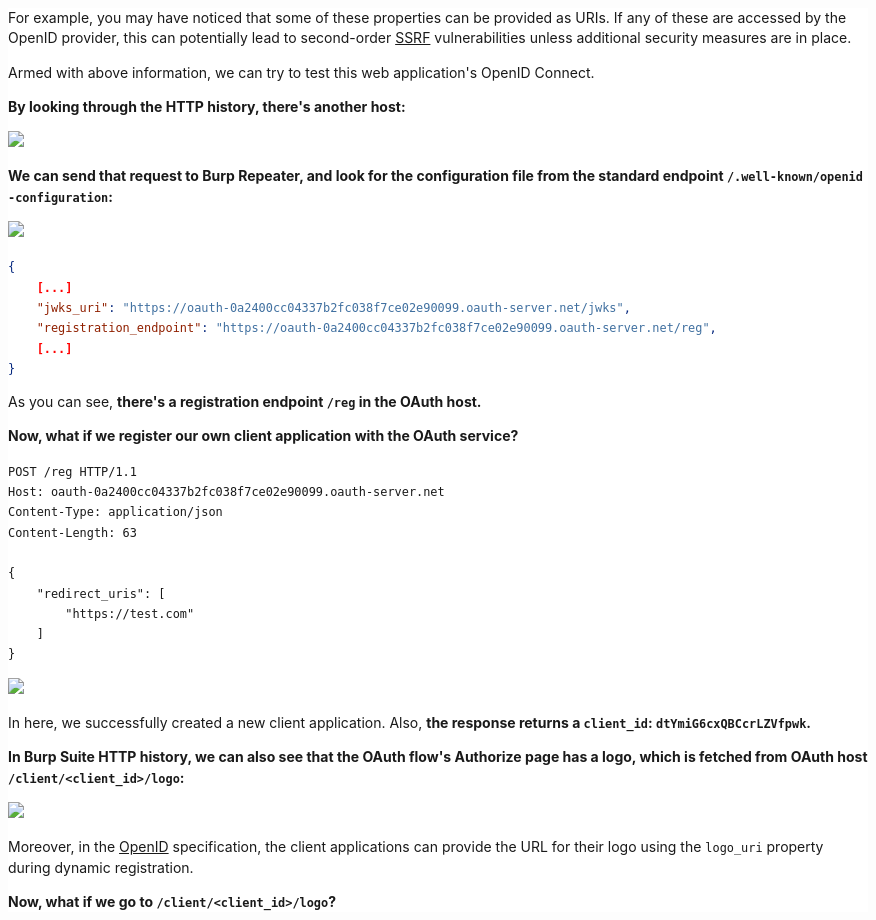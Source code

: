 For example, you may have noticed that some of these properties can be provided as URIs. If any of these are accessed by the OpenID provider, this can potentially lead to second-order [SSRF](https://portswigger.net/web-security/ssrf) vulnerabilities unless additional security measures are in place.

Armed with above information, we can try to test this web application's OpenID Connect.

**By looking through the HTTP history, there's another host:**

![](https://raw.githubusercontent.com/siunam321/CTF-Writeups/main/Portswigger-Labs/OAuth-Authentication/OAuth-5/images/Pasted%20image%2020230302195731.png)

**We can send that request to Burp Repeater, and look for the configuration file from the standard endpoint `/.well-known/openid-configuration`:**

![](https://raw.githubusercontent.com/siunam321/CTF-Writeups/main/Portswigger-Labs/OAuth-Authentication/OAuth-5/images/Pasted%20image%2020230302195830.png)

```json
{
    [...]
    "jwks_uri": "https://oauth-0a2400cc04337b2fc038f7ce02e90099.oauth-server.net/jwks",
    "registration_endpoint": "https://oauth-0a2400cc04337b2fc038f7ce02e90099.oauth-server.net/reg",
    [...]
}
```

As you can see, **there's a registration endpoint `/reg` in the OAuth host.**

**Now, what if we register our own client application with the OAuth service?**
```http
POST /reg HTTP/1.1
Host: oauth-0a2400cc04337b2fc038f7ce02e90099.oauth-server.net
Content-Type: application/json
Content-Length: 63

{
    "redirect_uris": [
        "https://test.com"
    ]
}
```

![](https://raw.githubusercontent.com/siunam321/CTF-Writeups/main/Portswigger-Labs/OAuth-Authentication/OAuth-5/images/Pasted%20image%2020230302200402.png)

In here, we successfully created a new client application. Also, **the response returns a `client_id`: `dtYmiG6cxQBCcrLZVfpwk`.**

**In Burp Suite HTTP history, we can also see that the OAuth flow's Authorize page has a logo, which is fetched from OAuth host `/client/<client_id>/logo`:**

![](https://raw.githubusercontent.com/siunam321/CTF-Writeups/main/Portswigger-Labs/OAuth-Authentication/OAuth-5/images/Pasted%20image%2020230302200724.png)

Moreover, in the [OpenID](https://portswigger.net/web-security/oauth/openid) specification, the client applications can provide the URL for their logo using the `logo_uri` property during dynamic registration.

**Now, what if we go to `/client/<client_id>/logo`?**
